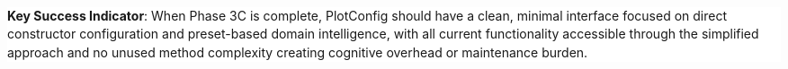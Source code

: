 **Key Success Indicator**: When Phase 3C is complete, PlotConfig should have a clean, minimal interface focused on direct constructor configuration and preset-based domain intelligence, with all current functionality accessible through the simplified approach and no unused method complexity creating cognitive overhead or maintenance burden.
